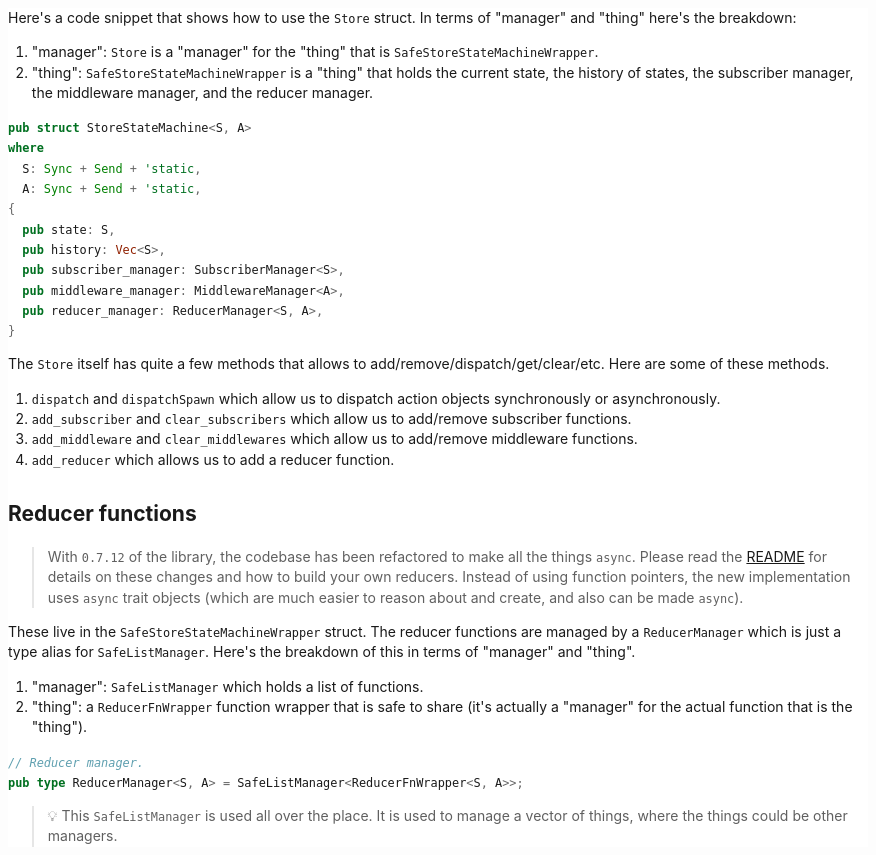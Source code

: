 Here's a code snippet that shows how to use the `Store` struct. In terms of "manager" and "thing"
here's the breakdown:

1. "manager": `Store` is a "manager" for the "thing" that is `SafeStoreStateMachineWrapper`.
2. "thing": `SafeStoreStateMachineWrapper` is a "thing" that holds the current state, the history of
   states, the subscriber manager, the middleware manager, and the reducer manager.

```rust
pub struct StoreStateMachine<S, A>
where
  S: Sync + Send + 'static,
  A: Sync + Send + 'static,
{
  pub state: S,
  pub history: Vec<S>,
  pub subscriber_manager: SubscriberManager<S>,
  pub middleware_manager: MiddlewareManager<A>,
  pub reducer_manager: ReducerManager<S, A>,
}
```

The `Store` itself has quite a few methods that allows to add/remove/dispatch/get/clear/etc. Here
are some of these methods.

1. `dispatch` and `dispatchSpawn` which allow us to dispatch action objects synchronously or
   asynchronously.
2. `add_subscriber` and `clear_subscribers` which allow us to add/remove subscriber functions.
3. `add_middleware` and `clear_middlewares` which allow us to add/remove middleware functions.
4. `add_reducer` which allows us to add a reducer function.

## Reducer functions
<a id="markdown-reducer-functions" name="reducer-functions"></a>

> With `0.7.12` of the library, the codebase has been refactored to make all the things `async`.
> Please read the [README](https://github.com/r3bl-org/r3bl-rs-utils/blob/main/README.md#redux) for
> details on these changes and how to build your own reducers. Instead of using function pointers,
> the new implementation uses `async` trait objects (which are much easier to reason about and
> create, and also can be made `async`).

These live in the `SafeStoreStateMachineWrapper` struct. The reducer functions are managed by a
`ReducerManager` which is just a type alias for `SafeListManager`. Here's the breakdown of this in
terms of "manager" and "thing".

1. "manager": `SafeListManager` which holds a list of functions.
2. "thing": a `ReducerFnWrapper` function wrapper that is safe to share (it's actually a "manager"
   for the actual function that is the "thing").

```rust
// Reducer manager.
pub type ReducerManager<S, A> = SafeListManager<ReducerFnWrapper<S, A>>;
```

> 💡 This `SafeListManager` is used all over the place. It is used to manage a vector of things,
> where the things could be other managers.
